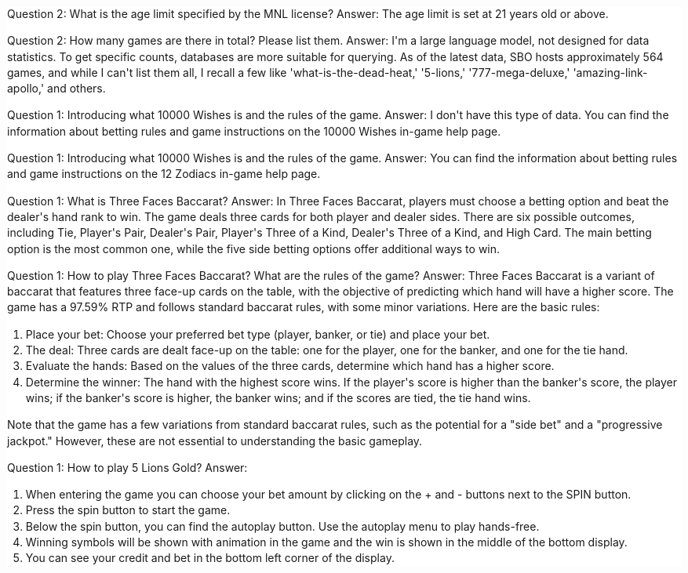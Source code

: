 Question 2: What is the age limit specified by the MNL license?
Answer: The age limit is set at 21 years old or above.

Question 2: How many games are there in total? Please list them.
Answer: I'm a large language model, not designed for data statistics. To get specific counts, databases are more suitable for querying. As of the latest data, SBO hosts approximately 564 games, and while I can't list them all, I recall a few like 'what-is-the-dead-heat,' '5-lions,' '777-mega-deluxe,' 'amazing-link-apollo,' and others.

Question 1: Introducing what 10000 Wishes is and the rules of the game. 
Answer: I don't have this type of data. You can find the information about betting rules and game instructions on the 10000 Wishes in-game help page.

Question 1: Introducing what 10000 Wishes is and the rules of the game. 
Answer: You can find the information about betting rules and game instructions on the 12 Zodiacs in-game help page.


Question 1: What is Three Faces Baccarat?
Answer: In Three Faces Baccarat, players must choose a betting option and beat the dealer's hand rank to win. 
The game deals three cards for both player and dealer sides. 
There are six possible outcomes, including Tie, Player's Pair, Dealer's Pair, Player's Three of a Kind, Dealer's Three of a Kind, and High Card. 
The main betting option is the most common one, while the five side betting options offer additional ways to win.

Question 1: How to play Three Faces Baccarat? What are the rules of the game?
Answer: Three Faces Baccarat is a variant of baccarat that features three face-up cards on the table, with the objective of predicting which hand will have a higher score. The game has a 97.59% RTP and follows standard baccarat rules, with some minor variations.
Here are the basic rules:

1. Place your bet: Choose your preferred bet type (player, banker, or tie) and place your bet.
2. The deal: Three cards are dealt face-up on the table: one for the player, one for the banker, and one for the tie hand.
3. Evaluate the hands: Based on the values of the three cards, determine which hand has a higher score.
4. Determine the winner: The hand with the highest score wins. If the player's score is higher than the banker's score, the player wins; if the banker's score is higher, the banker wins; and if the scores are tied, the tie hand wins.

Note that the game has a few variations from standard baccarat rules, such as the potential for a "side bet" and a "progressive jackpot." However, these are not essential to understanding the basic gameplay.


Question 1: How to play 5 Lions Gold?
Answer: 
1. When entering the game you can choose your bet amount by clicking on the + and - buttons next to the SPIN button.
2. Press the spin button to start the game.
3. Below the spin button, you can find the autoplay button. Use the autoplay menu to play hands-free. 
4. Winning symbols will be shown with animation in the game and the win is shown in the middle of the bottom display.
5. You can see your credit and bet in the bottom left corner of the display. 
